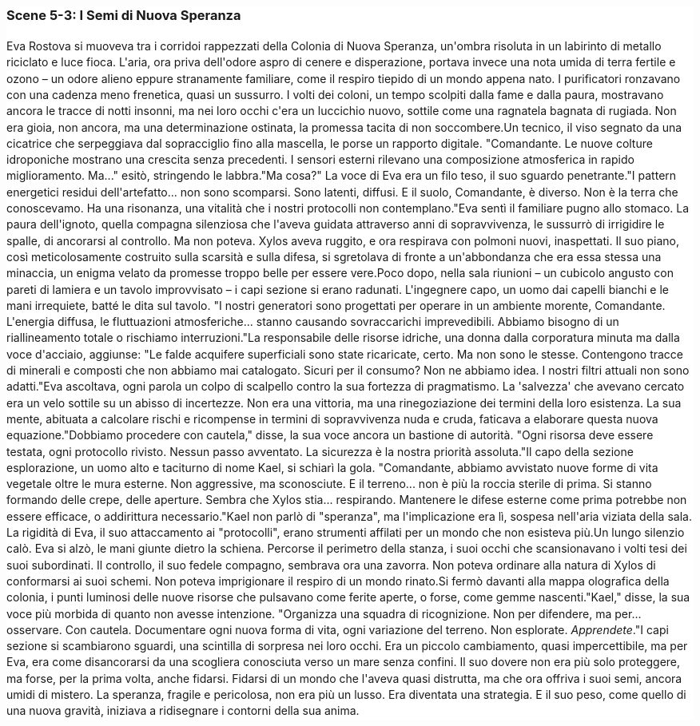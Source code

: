 ### Scene 5-3: I Semi di Nuova Speranza

Eva Rostova si muoveva tra i corridoi rappezzati della Colonia di Nuova Speranza, un'ombra risoluta in un labirinto di metallo riciclato e luce fioca. L'aria, ora priva dell'odore aspro di cenere e disperazione, portava invece una nota umida di terra fertile e ozono – un odore alieno eppure stranamente familiare, come il respiro tiepido di un mondo appena nato. I purificatori ronzavano con una cadenza meno frenetica, quasi un sussurro. I volti dei coloni, un tempo scolpiti dalla fame e dalla paura, mostravano ancora le tracce di notti insonni, ma nei loro occhi c'era un luccichio nuovo, sottile come una ragnatela bagnata di rugiada. Non era gioia, non ancora, ma una determinazione ostinata, la promessa tacita di non soccombere.Un tecnico, il viso segnato da una cicatrice che serpeggiava dal sopracciglio fino alla mascella, le porse un rapporto digitale. "Comandante. Le nuove colture idroponiche mostrano una crescita senza precedenti. I sensori esterni rilevano una composizione atmosferica in rapido miglioramento. Ma..." esitò, stringendo le labbra."Ma cosa?" La voce di Eva era un filo teso, il suo sguardo penetrante."I pattern energetici residui dell'artefatto... non sono scomparsi. Sono latenti, diffusi. E il suolo, Comandante, è diverso. Non è la terra che conoscevamo. Ha una risonanza, una vitalità che i nostri protocolli non contemplano."Eva sentì il familiare pugno allo stomaco. La paura dell'ignoto, quella compagna silenziosa che l'aveva guidata attraverso anni di sopravvivenza, le sussurrò di irrigidire le spalle, di ancorarsi al controllo. Ma non poteva. Xylos aveva ruggito, e ora respirava con polmoni nuovi, inaspettati. Il suo piano, così meticolosamente costruito sulla scarsità e sulla difesa, si sgretolava di fronte a un'abbondanza che era essa stessa una minaccia, un enigma velato da promesse troppo belle per essere vere.Poco dopo, nella sala riunioni – un cubicolo angusto con pareti di lamiera e un tavolo improvvisato – i capi sezione si erano radunati. L'ingegnere capo, un uomo dai capelli bianchi e le mani irrequiete, batté le dita sul tavolo. "I nostri generatori sono progettati per operare in un ambiente morente, Comandante. L'energia diffusa, le fluttuazioni atmosferiche... stanno causando sovraccarichi imprevedibili. Abbiamo bisogno di un riallineamento totale o rischiamo interruzioni."La responsabile delle risorse idriche, una donna dalla corporatura minuta ma dalla voce d'acciaio, aggiunse: "Le falde acquifere superficiali sono state ricaricate, certo. Ma non sono le stesse. Contengono tracce di minerali e composti che non abbiamo mai catalogato. Sicuri per il consumo? Non ne abbiamo idea. I nostri filtri attuali non sono adatti."Eva ascoltava, ogni parola un colpo di scalpello contro la sua fortezza di pragmatismo. La 'salvezza' che avevano cercato era un velo sottile su un abisso di incertezze. Non era una vittoria, ma una rinegoziazione dei termini della loro esistenza. La sua mente, abituata a calcolare rischi e ricompense in termini di sopravvivenza nuda e cruda, faticava a elaborare questa nuova equazione."Dobbiamo procedere con cautela," disse, la sua voce ancora un bastione di autorità. "Ogni risorsa deve essere testata, ogni protocollo rivisto. Nessun passo avventato. La sicurezza è la nostra priorità assoluta."Il capo della sezione esplorazione, un uomo alto e taciturno di nome Kael, si schiarì la gola. "Comandante, abbiamo avvistato nuove forme di vita vegetale oltre le mura esterne. Non aggressive, ma sconosciute. E il terreno... non è più la roccia sterile di prima. Si stanno formando delle crepe, delle aperture. Sembra che Xylos stia... respirando. Mantenere le difese esterne come prima potrebbe non essere efficace, o addirittura necessario."Kael non parlò di "speranza", ma l'implicazione era lì, sospesa nell'aria viziata della sala. La rigidità di Eva, il suo attaccamento ai "protocolli", erano strumenti affilati per un mondo che non esisteva più.Un lungo silenzio calò. Eva si alzò, le mani giunte dietro la schiena. Percorse il perimetro della stanza, i suoi occhi che scansionavano i volti tesi dei suoi subordinati. Il controllo, il suo fedele compagno, sembrava ora una zavorra. Non poteva ordinare alla natura di Xylos di conformarsi ai suoi schemi. Non poteva imprigionare il respiro di un mondo rinato.Si fermò davanti alla mappa olografica della colonia, i punti luminosi delle nuove risorse che pulsavano come ferite aperte, o forse, come gemme nascenti."Kael," disse, la sua voce più morbida di quanto non avesse intenzione. "Organizza una squadra di ricognizione. Non per difendere, ma per... osservare. Con cautela. Documentare ogni nuova forma di vita, ogni variazione del terreno. Non esplorate. *Apprendete*."I capi sezione si scambiarono sguardi, una scintilla di sorpresa nei loro occhi. Era un piccolo cambiamento, quasi impercettibile, ma per Eva, era come disancorarsi da una scogliera conosciuta verso un mare senza confini. Il suo dovere non era più solo proteggere, ma forse, per la prima volta, anche fidarsi. Fidarsi di un mondo che l'aveva quasi distrutta, ma che ora offriva i suoi semi, ancora umidi di mistero. La speranza, fragile e pericolosa, non era più un lusso. Era diventata una strategia. E il suo peso, come quello di una nuova gravità, iniziava a ridisegnare i contorni della sua anima.
